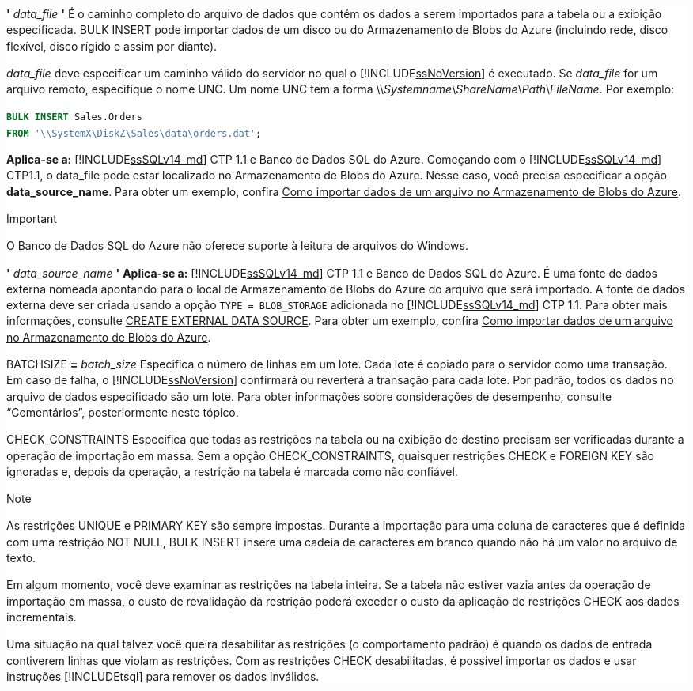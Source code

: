 **'** _data_file_ **'** É o caminho completo do arquivo de dados que contém os dados a serem importados para a tabela ou a exibição especificada. BULK INSERT pode importar dados de um disco ou do Armazenamento de Blobs do Azure (incluindo rede, disco flexível, disco rígido e assim por diante).

*data_file* deve especificar um caminho válido do servidor no qual o [!INCLUDE[ssNoVersion](../../includes/ssnoversion-md.md)] é executado. Se *data_file* for um arquivo remoto, especifique o nome UNC. Um nome UNC tem a forma \\\\*Systemname*\\*ShareName*\\*Path*\\*FileName*. Por exemplo:

```sql
BULK INSERT Sales.Orders
FROM '\\SystemX\DiskZ\Sales\data\orders.dat';
```

**Aplica-se a:** [!INCLUDE[ssSQLv14_md](../../includes/sssqlv14-md.md)] CTP 1.1 e Banco de Dados SQL do Azure.
Começando com o [!INCLUDE[ssSQLv14_md](../../includes/sssqlv14-md.md)] CTP1.1, o data_file pode estar localizado no Armazenamento de Blobs do Azure. Nesse caso, você precisa especificar a opção **data_source_name**. Para obter um exemplo, confira [Como importar dados de um arquivo no Armazenamento de Blobs do Azure](#f-importing-data-from-a-file-in-azure-blob-storage).

> [!IMPORTANT]
> O Banco de Dados SQL do Azure não oferece suporte à leitura de arquivos do Windows.

**'** _data_source_name_ **'** 
**Aplica-se a:** [!INCLUDE[ssSQLv14_md](../../includes/sssqlv14-md.md)] CTP 1.1 e Banco de Dados SQL do Azure.
É uma fonte de dados externa nomeada apontando para o local de Armazenamento de Blobs do Azure do arquivo que será importado. A fonte de dados externa deve ser criada usando a opção `TYPE = BLOB_STORAGE` adicionada no [!INCLUDE[ssSQLv14_md](../../includes/sssqlv14-md.md)] CTP 1.1. Para obter mais informações, consulte [CREATE EXTERNAL DATA SOURCE](../../t-sql/statements/create-external-data-source-transact-sql.md). Para obter um exemplo, confira [Como importar dados de um arquivo no Armazenamento de Blobs do Azure](#f-importing-data-from-a-file-in-azure-blob-storage).

BATCHSIZE **=** _batch_size_ Especifica o número de linhas em um lote. Cada lote é copiado para o servidor como uma transação. Em caso de falha, o [!INCLUDE[ssNoVersion](../../includes/ssnoversion-md.md)] confirmará ou reverterá a transação para cada lote. Por padrão, todos os dados no arquivo de dados especificado são um lote. Para obter informações sobre considerações de desempenho, consulte “Comentários”, posteriormente neste tópico.

CHECK_CONSTRAINTS Especifica que todas as restrições na tabela ou na exibição de destino precisam ser verificadas durante a operação de importação em massa. Sem a opção CHECK_CONSTRAINTS, quaisquer restrições CHECK e FOREIGN KEY são ignoradas e, depois da operação, a restrição na tabela é marcada como não confiável.

> [!NOTE]
> As restrições UNIQUE e PRIMARY KEY são sempre impostas. Durante a importação para uma coluna de caracteres que é definida com uma restrição NOT NULL, BULK INSERT insere uma cadeia de caracteres em branco quando não há um valor no arquivo de texto.

Em algum momento, você deve examinar as restrições na tabela inteira. Se a tabela não estiver vazia antes da operação de importação em massa, o custo de revalidação da restrição poderá exceder o custo da aplicação de restrições CHECK aos dados incrementais.

Uma situação na qual talvez você queira desabilitar as restrições (o comportamento padrão) é quando os dados de entrada contiverem linhas que violam as restrições. Com as restrições CHECK desabilitadas, é possível importar os dados e usar instruções [!INCLUDE[tsql](../../includes/tsql-md.md)] para remover os dados inválidos.
